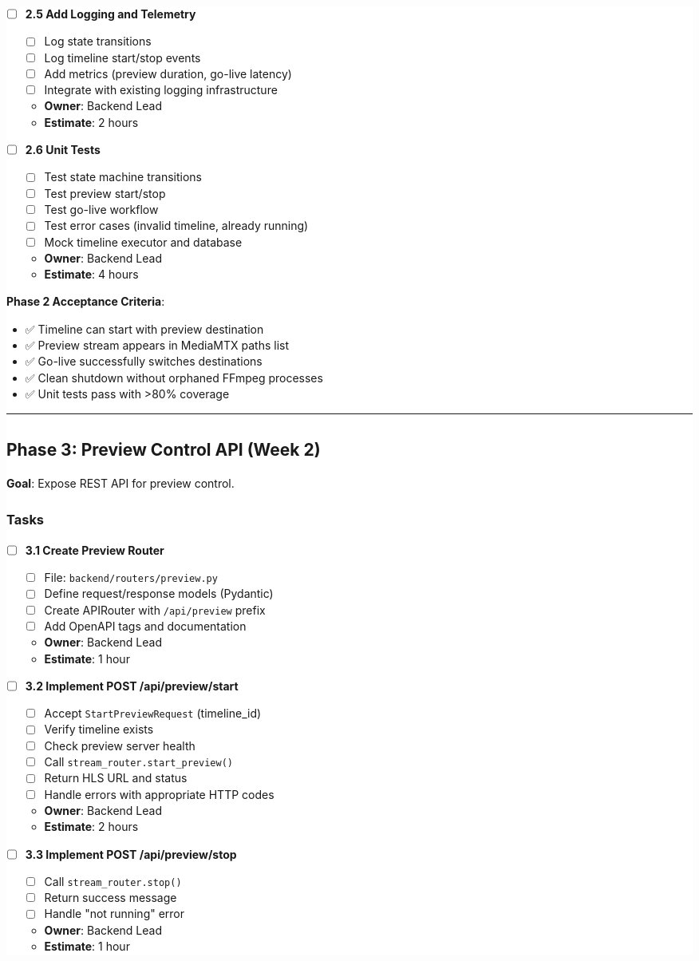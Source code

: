 - [ ] **2.5 Add Logging and Telemetry**
  - [ ] Log state transitions
  - [ ] Log timeline start/stop events
  - [ ] Add metrics (preview duration, go-live latency)
  - [ ] Integrate with existing logging infrastructure
  - **Owner**: Backend Lead  
  - **Estimate**: 2 hours

- [ ] **2.6 Unit Tests**
  - [ ] Test state machine transitions
  - [ ] Test preview start/stop
  - [ ] Test go-live workflow
  - [ ] Test error cases (invalid timeline, already running)
  - [ ] Mock timeline executor and database
  - **Owner**: Backend Lead  
  - **Estimate**: 4 hours

**Phase 2 Acceptance Criteria**:
- ✅ Timeline can start with preview destination
- ✅ Preview stream appears in MediaMTX paths list
- ✅ Go-live successfully switches destinations
- ✅ Clean shutdown without orphaned FFmpeg processes
- ✅ Unit tests pass with >80% coverage

---

## Phase 3: Preview Control API (Week 2)

**Goal**: Expose REST API for preview control.

### Tasks

- [ ] **3.1 Create Preview Router**
  - [ ] File: `backend/routers/preview.py`
  - [ ] Define request/response models (Pydantic)
  - [ ] Create APIRouter with `/api/preview` prefix
  - [ ] Add OpenAPI tags and documentation
  - **Owner**: Backend Lead  
  - **Estimate**: 1 hour

- [ ] **3.2 Implement POST /api/preview/start**
  - [ ] Accept `StartPreviewRequest` (timeline_id)
  - [ ] Verify timeline exists
  - [ ] Check preview server health
  - [ ] Call `stream_router.start_preview()`
  - [ ] Return HLS URL and status
  - [ ] Handle errors with appropriate HTTP codes
  - **Owner**: Backend Lead  
  - **Estimate**: 2 hours

- [ ] **3.3 Implement POST /api/preview/stop**
  - [ ] Call `stream_router.stop()`
  - [ ] Return success message
  - [ ] Handle "not running" error
  - **Owner**: Backend Lead  
  - **Estimate**: 1 hour
